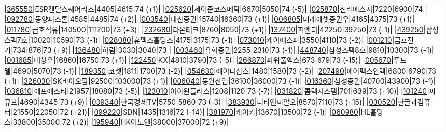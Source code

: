 |[365550](https://finance.daum.net/quotes/A365550)|ESR켄달스퀘어리츠|4405|4615|74 (+1)|
|[025620](https://finance.daum.net/quotes/A025620)|제이준코스메틱|6670|5050|74 (-5)|
|[025870](https://finance.daum.net/quotes/A025870)|신라에스지|7220|6900|74 |
|[092780](https://finance.daum.net/quotes/A092780)|동양피스톤|4585|4485|74 (+2)|
|[003540](https://finance.daum.net/quotes/A003540)|대신증권|15740|16360|73 (+1)|
|[006805](https://finance.daum.net/quotes/A006805)|미래에셋증권우|4165|4375|73 (+1)|
|[011780](https://finance.daum.net/quotes/A011780)|금호석유|140500|111200|73 (+3)|
|[232680](https://finance.daum.net/quotes/A232680)|라온테크|8760|8050|73 (+1)|
|[137400](https://finance.daum.net/quotes/A137400)|피엔티|42250|39250|73 (-1)|
|[439250](https://finance.daum.net/quotes/A439250)|삼성스팩7호|10020|10590|73 (-1)|
|[028080](https://finance.daum.net/quotes/A028080)|휴맥스홀딩스|4175|3175|73 (-1)|
|[073010](https://finance.daum.net/quotes/A073010)|케이에스피|3550|4110|73 (-2)|
|[001210](https://finance.daum.net/quotes/A001210)|금호전기|734|876|73 (+9)|
|[136480](https://finance.daum.net/quotes/A136480)|하림|3030|3040|73 |
|[003460](https://finance.daum.net/quotes/A003460)|유화증권|2255|2310|73 (-1)|
|[448740](https://finance.daum.net/quotes/A448740)|삼성스팩8호|9810|10300|73 (-1)|
|[001685](https://finance.daum.net/quotes/A001685)|대상우|16860|16750|73 (+1)|
|[122450](https://finance.daum.net/quotes/A122450)|KX|4810|3790|73 (-5)|
|[266870](https://finance.daum.net/quotes/A266870)|파워풀엑스|673|679|73 (-15)|
|[005670](https://finance.daum.net/quotes/A005670)|푸드웰|4690|5070|73 (-1)|
|[189350](https://finance.daum.net/quotes/A189350)|코셋|1811|1700|73 (-2)|
|[054630](https://finance.daum.net/quotes/A054630)|에이디칩스|1480|1580|73 (-2)|
|[207490](https://finance.daum.net/quotes/A207490)|에이펙스인텍|6800|6790|73 (+1)|
|[326030](https://finance.daum.net/quotes/A326030)|SK바이오팜|92500|103000|73 (+1)|
|[006040](https://finance.daum.net/quotes/A006040)|동원산업|36100|36000|73 (-1)|
|[016360](https://finance.daum.net/quotes/A016360)|삼성증권|40700|43900|73 (-1)|
|[036810](https://finance.daum.net/quotes/A036810)|에프에스티|21957|18080|73 (-5)|
|[123010](https://finance.daum.net/quotes/A123010)|아이윈플러스|1208|1120|73 (-7)|
|[031820](https://finance.daum.net/quotes/A031820)|콤텍시스템|701|639|73 (+10)|
|[101240](https://finance.daum.net/quotes/A101240)|씨큐브|4690|4345|73 (+9)|
|[039340](https://finance.daum.net/quotes/A039340)|한국경제TV|5750|5860|73 (-3)|
|[383930](https://finance.daum.net/quotes/A383930)|디티앤씨알오|8570|7110|73 (+15)|
|[030520](https://finance.daum.net/quotes/A030520)|한글과컴퓨터|21550|22050|72 (+21)|
|[099220](https://finance.daum.net/quotes/A099220)|SDN|1435|1316|72 (-14)|
|[381970](https://finance.daum.net/quotes/A381970)|케이카|13670|13500|72 (-1)|
|[060980](https://finance.daum.net/quotes/A060980)|HL홀딩스|33800|35000|72 (+2)|
|[195940](https://finance.daum.net/quotes/A195940)|HK이노엔|38000|37000|72 (+9)|